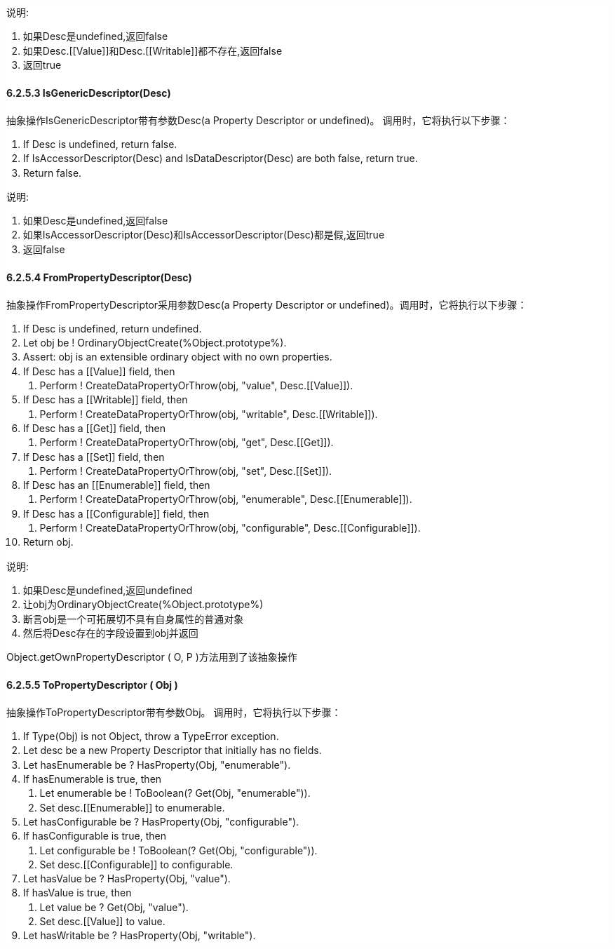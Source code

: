 说明:

1. 如果Desc是undefined,返回false
2. 如果Desc.[[Value]]和Desc.[[Writable]]都不存在,返回false
3. 返回true

#### 6.2.5.3 IsGenericDescriptor(Desc)
抽象操作IsGenericDescriptor带有参数Desc(a Property Descriptor or undefined)。 调用时，它将执行以下步骤：

1. If Desc is undefined, return false.
2. If IsAccessorDescriptor(Desc) and IsDataDescriptor(Desc) are both false, return true.
3. Return false.

说明:

1. 如果Desc是undefined,返回false
2. 如果IsAccessorDescriptor(Desc)和IsAccessorDescriptor(Desc)都是假,返回true
3. 返回false

#### 6.2.5.4 FromPropertyDescriptor(Desc)

抽象操作FromPropertyDescriptor采用参数Desc(a Property Descriptor or undefined)。调用时，它将执行以下步骤：

1. If Desc is undefined, return undefined.
2. Let obj be ! OrdinaryObjectCreate(%Object.prototype%).
3. Assert: obj is an extensible ordinary object with no own properties.
4. If Desc has a [[Value]] field, then
    1. Perform ! CreateDataPropertyOrThrow(obj, "value", Desc.[[Value]]).
5. If Desc has a [[Writable]] field, then
    1. Perform ! CreateDataPropertyOrThrow(obj, "writable", Desc.[[Writable]]).
6. If Desc has a [[Get]] field, then
    1. Perform ! CreateDataPropertyOrThrow(obj, "get", Desc.[[Get]]).
7. If Desc has a [[Set]] field, then
    1. Perform ! CreateDataPropertyOrThrow(obj, "set", Desc.[[Set]]).
8. If Desc has an [[Enumerable]] field, then
    1. Perform ! CreateDataPropertyOrThrow(obj, "enumerable", Desc.[[Enumerable]]).
9. If Desc has a [[Configurable]] field, then
    1. Perform ! CreateDataPropertyOrThrow(obj, "configurable", Desc.[[Configurable]]).
10. Return obj.

说明:

1. 如果Desc是undefined,返回undefined
2. 让obj为OrdinaryObjectCreate(%Object.prototype%)
3. 断言obj是一个可拓展切不具有自身属性的普通对象
4. 然后将Desc存在的字段设置到obj并返回

Object.getOwnPropertyDescriptor ( O, P )方法用到了该抽象操作

#### 6.2.5.5 ToPropertyDescriptor ( Obj )

抽象操作ToPropertyDescriptor带有参数Obj。 调用时，它将执行以下步骤：


1. If Type(Obj) is not Object, throw a TypeError exception.
2. Let desc be a new Property Descriptor that initially has no fields.
3. Let hasEnumerable be ? HasProperty(Obj, "enumerable").
4. If hasEnumerable is true, then
    1. Let enumerable be ! ToBoolean(? Get(Obj, "enumerable")).
    2. Set desc.[[Enumerable]] to enumerable.
5. Let hasConfigurable be ? HasProperty(Obj, "configurable").
6. If hasConfigurable is true, then
    1. Let configurable be ! ToBoolean(? Get(Obj, "configurable")).
    2. Set desc.[[Configurable]] to configurable.
7. Let hasValue be ? HasProperty(Obj, "value").
8. If hasValue is true, then
    1. Let value be ? Get(Obj, "value").
    2. Set desc.[[Value]] to value.
9. Let hasWritable be ? HasProperty(Obj, "writable").